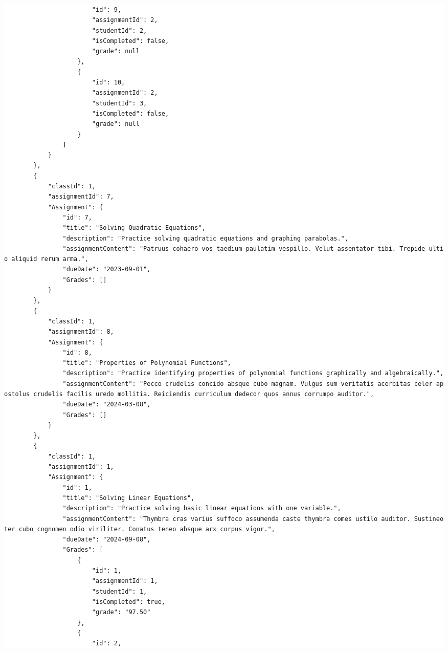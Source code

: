                             "id": 9,
                            "assignmentId": 2,
                            "studentId": 2,
                            "isCompleted": false,
                            "grade": null
                        },
                        {
                            "id": 10,
                            "assignmentId": 2,
                            "studentId": 3,
                            "isCompleted": false,
                            "grade": null
                        }
                    ]
                }
            },
            {
                "classId": 1,
                "assignmentId": 7,
                "Assignment": {
                    "id": 7,
                    "title": "Solving Quadratic Equations",
                    "description": "Practice solving quadratic equations and graphing parabolas.",
                    "assignmentContent": "Patruus cohaero vos taedium paulatim vespillo. Velut assentator tibi. Trepide ultio aliquid rerum arma.",
                    "dueDate": "2023-09-01",
                    "Grades": []
                }
            },
            {
                "classId": 1,
                "assignmentId": 8,
                "Assignment": {
                    "id": 8,
                    "title": "Properties of Polynomial Functions",
                    "description": "Practice identifying properties of polynomial functions graphically and algebraically.",
                    "assignmentContent": "Pecco crudelis concido absque cubo magnam. Vulgus sum veritatis acerbitas celer apostolus crudelis facilis uredo mollitia. Reiciendis curriculum dedecor quos annus corrumpo auditor.",
                    "dueDate": "2024-03-08",
                    "Grades": []
                }
            },
            {
                "classId": 1,
                "assignmentId": 1,
                "Assignment": {
                    "id": 1,
                    "title": "Solving Linear Equations",
                    "description": "Practice solving basic linear equations with one variable.",
                    "assignmentContent": "Thymbra cras varius suffoco assumenda caste thymbra comes ustilo auditor. Sustineo ter cubo cognomen odio viriliter. Conatus teneo absque arx corpus vigor.",
                    "dueDate": "2024-09-08",
                    "Grades": [
                        {
                            "id": 1,
                            "assignmentId": 1,
                            "studentId": 1,
                            "isCompleted": true,
                            "grade": "97.50"
                        },
                        {
                            "id": 2,